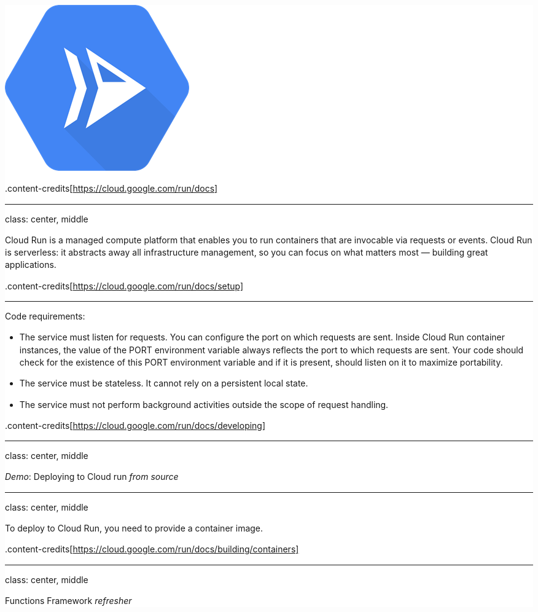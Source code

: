 ![Cloud Run](assets/images/cloud-run.png)

.content-credits[https://cloud.google.com/run/docs]

---
class: center, middle

Cloud Run is a managed compute platform that enables you to run containers that are invocable via requests or events. Cloud Run is serverless: it abstracts away all infrastructure management, so you can focus on what matters most — building great applications.

.content-credits[https://cloud.google.com/run/docs/setup]

---

Code requirements:

- The service must listen for requests. You can configure the port on which requests are sent. Inside Cloud Run container instances, the value of the PORT environment variable always reflects the port to which requests are sent. Your code should check for the existence of this PORT environment variable and if it is present, should listen on it to maximize portability.

- The service must be stateless. It cannot rely on a persistent local state.

- The service must not perform background activities outside the scope of request handling.

.content-credits[https://cloud.google.com/run/docs/developing]

---
class: center, middle

*Demo*: Deploying to Cloud run *from source*

---
class: center, middle

To deploy to Cloud Run, you need to provide a container image.

.content-credits[https://cloud.google.com/run/docs/building/containers]

---
class: center, middle

Functions Framework *refresher*
